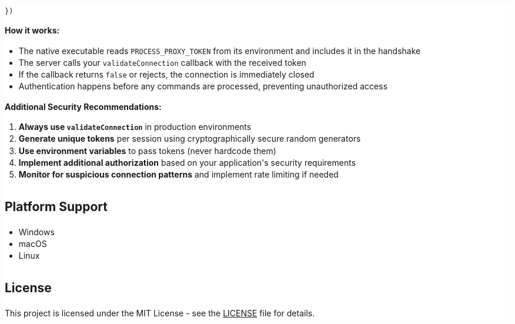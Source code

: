 ```typescript
})
```

**How it works:**

- The native executable reads `PROCESS_PROXY_TOKEN` from its environment and includes it in the handshake
- The server calls your `validateConnection` callback with the received token
- If the callback returns `false` or rejects, the connection is immediately closed
- Authentication happens before any commands are processed, preventing unauthorized access

**Additional Security Recommendations:**

1. **Always use `validateConnection`** in production environments
2. **Generate unique tokens** per session using cryptographically secure random generators
3. **Use environment variables** to pass tokens (never hardcode them)
4. **Implement additional authorization** based on your application's security requirements
5. **Monitor for suspicious connection patterns** and implement rate limiting if needed

## Platform Support

- Windows
- macOS
- Linux

## License

This project is licensed under the MIT License - see the [LICENSE](LICENSE) file for details.
